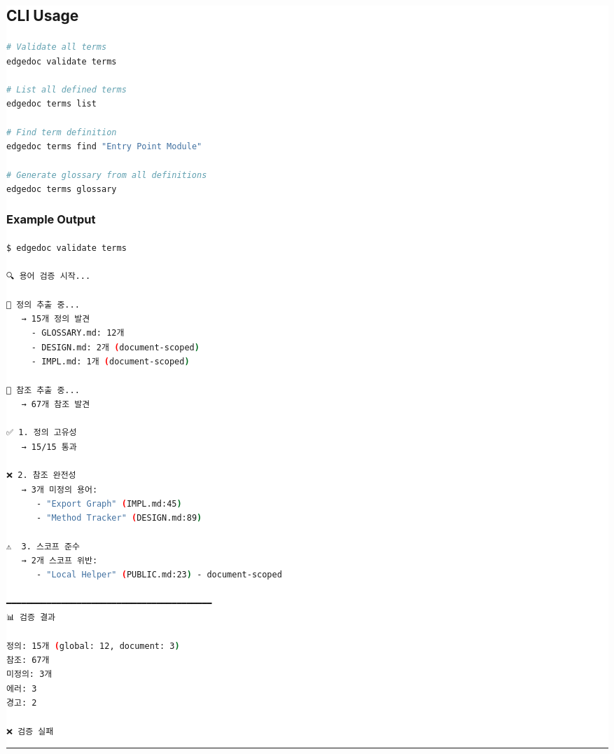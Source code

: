 
## CLI Usage

```bash
# Validate all terms
edgedoc validate terms

# List all defined terms
edgedoc terms list

# Find term definition
edgedoc terms find "Entry Point Module"

# Generate glossary from all definitions
edgedoc terms glossary
```

### Example Output

```bash
$ edgedoc validate terms

🔍 용어 검증 시작...

📖 정의 추출 중...
   → 15개 정의 발견
     - GLOSSARY.md: 12개
     - DESIGN.md: 2개 (document-scoped)
     - IMPL.md: 1개 (document-scoped)

📄 참조 추출 중...
   → 67개 참조 발견

✅ 1. 정의 고유성
   → 15/15 통과

❌ 2. 참조 완전성
   → 3개 미정의 용어:
      - "Export Graph" (IMPL.md:45)
      - "Method Tracker" (DESIGN.md:89)

⚠️  3. 스코프 준수
   → 2개 스코프 위반:
      - "Local Helper" (PUBLIC.md:23) - document-scoped

━━━━━━━━━━━━━━━━━━━━━━━━━━━━━━━━━━━━━━━━━
📊 검증 결과

정의: 15개 (global: 12, document: 3)
참조: 67개
미정의: 3개
에러: 3
경고: 2

❌ 검증 실패
```

---